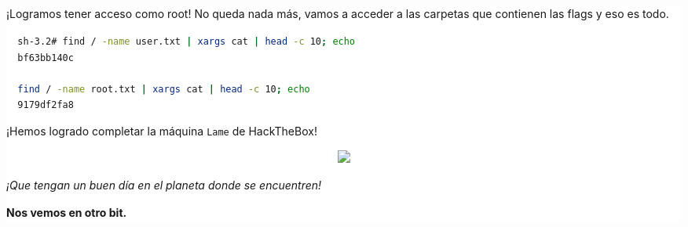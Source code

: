 ¡Logramos tener acceso como root! No queda nada más, vamos a acceder a las carpetas que contienen las flags y eso es todo.

```bash
  sh-3.2# find / -name user.txt | xargs cat | head -c 10; echo
  bf63bb140c
  
  find / -name root.txt | xargs cat | head -c 10; echo
  9179df2fa8
```

¡Hemos logrado completar la máquina `Lame` de HackTheBox!

<p style="text-align: center;">
<img src="/assets/images/lame/06-finish.png">
</p>

_¡Que tengan un buen día en el planeta donde se encuentren!_

**Nos vemos en otro bit.**
